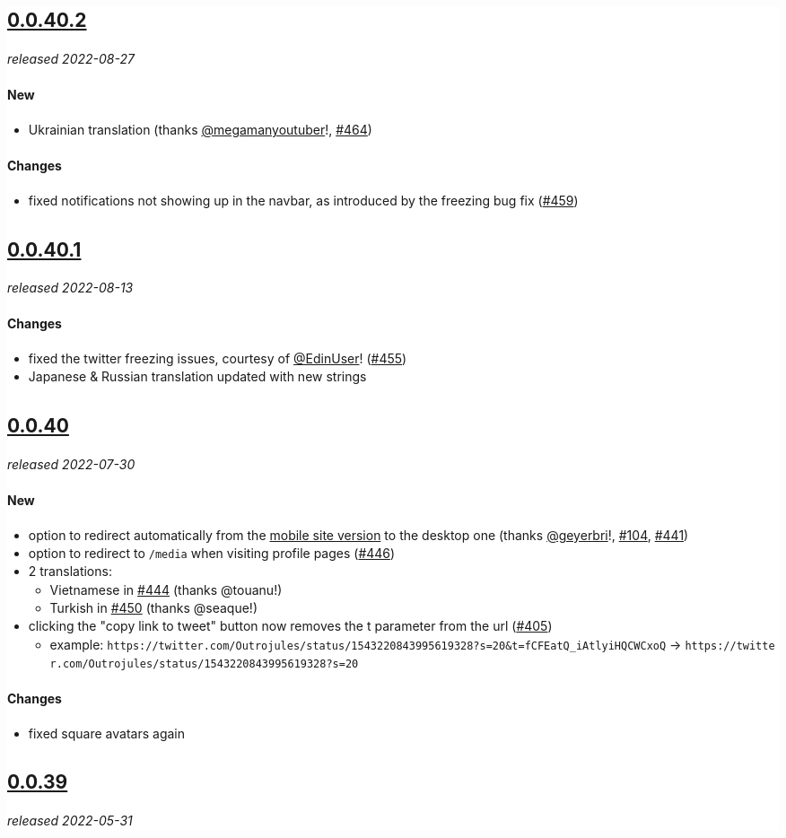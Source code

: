 
## [0.0.40.2](https://github.com/Bl4Cc4t/GoodTwitter2/pull/468)
*released 2022-08-27*

#### New
- Ukrainian translation (thanks [@megamanyoutuber](https://github.com/megamanyoutuber)!, [#464](https://github.com/Bl4Cc4t/GoodTwitter2/issues/464))

#### Changes
- fixed notifications not showing up in the navbar, as introduced by the freezing bug fix ([#459](https://github.com/Bl4Cc4t/GoodTwitter2/issues/459))


## [0.0.40.1](https://github.com/Bl4Cc4t/GoodTwitter2/pull/457)
*released 2022-08-13*

#### Changes
- fixed the twitter freezing issues, courtesy of [@EdinUser](https://github.com/EdinUser)! ([#455](https://github.com/Bl4Cc4t/GoodTwitter2/issues/455))
- Japanese & Russian translation updated with new strings


## [0.0.40](https://github.com/Bl4Cc4t/GoodTwitter2/pull/445)
*released 2022-07-30*

#### New
- option to redirect automatically from the [mobile site version](https://mobile.twitter.com) to the desktop one (thanks [@geyerbri](https://github.com/geyerbri)!, [#104](https://github.com/Bl4Cc4t/GoodTwitter2/issues/104), [#441](https://github.com/Bl4Cc4t/GoodTwitter2/issues/441))
- option to redirect to `/media` when visiting profile pages ([#446](https://github.com/Bl4Cc4t/GoodTwitter2/issues/446))
- 2 translations:
  - Vietnamese in [#444](https://github.com/Bl4Cc4t/GoodTwitter2/pull/444) (thanks @touanu!)
  - Turkish in [#450](https://github.com/Bl4Cc4t/GoodTwitter2/pull/450) (thanks @seaque!)
- clicking the "copy link to tweet" button now removes the t parameter from the url ([#405](https://github.com/Bl4Cc4t/GoodTwitter2/issues/405))
  - example: `https://twitter.com/Outrojules/status/1543220843995619328?s=20&t=fCFEatQ_iAtlyiHQCWCxoQ` -> `https://twitter.com/Outrojules/status/1543220843995619328?s=20`

#### Changes
- fixed square avatars again


## [0.0.39](https://github.com/Bl4Cc4t/GoodTwitter2/pull/440)
*released 2022-05-31*
